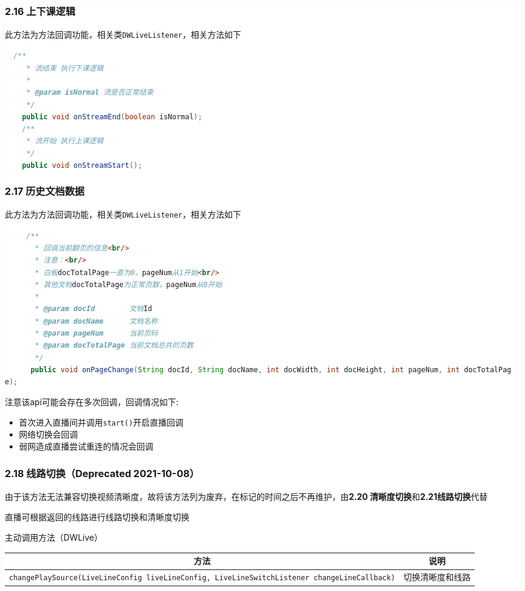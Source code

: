 ### 2.16 上下课逻辑

此方法为方法回调功能，相关类`DWLiveListener`，相关方法如下

```java
  /**
     * 流结束 执行下课逻辑
     *
     * @param isNormal 流是否正常结束
     */
    public void onStreamEnd(boolean isNormal);
    /**
     * 流开始 执行上课逻辑
     */
    public void onStreamStart();

```

### 2.17 历史文档数据

此方法为方法回调功能，相关类`DWLiveListener`，相关方法如下

```java
     /**
       * 回调当前翻页的信息<br/>
       * 注意：<br/>
       * 白板docTotalPage一直为0，pageNum从1开始<br/>
       * 其他文档docTotalPage为正常页数，pageNum从0开始
       *
       * @param docId        文档Id
       * @param docName      文档名称
       * @param pageNum      当前页码
       * @param docTotalPage 当前文档总共的页数
       */
      public void onPageChange(String docId, String docName, int docWidth, int docHeight, int pageNum, int docTotalPage);
```
注意该api可能会存在多次回调，回调情况如下:
- 首次进入直播间并调用`start()`开启直播回调
- 网络切换会回调
- 弱网造成直播尝试重连的情况会回调

### 2.18 线路切换（Deprecated 2021-10-08）

由于该方法无法兼容切换视频清晰度，故将该方法列为废弃，在标记的时间之后不再维护，由**2.20 清晰度切换**和**2.21线路切换**代替

直播可根据返回的线路进行线路切换和清晰度切换

主动调用方法（DWLive）

| 方法                                                         | 说明             |
| ------------------------------------------------------------ | ---------------- |
| `changePlaySource(LiveLineConfig liveLineConfig, LiveLineSwitchListener changeLineCallback)` | 切换清晰度和线路 |
